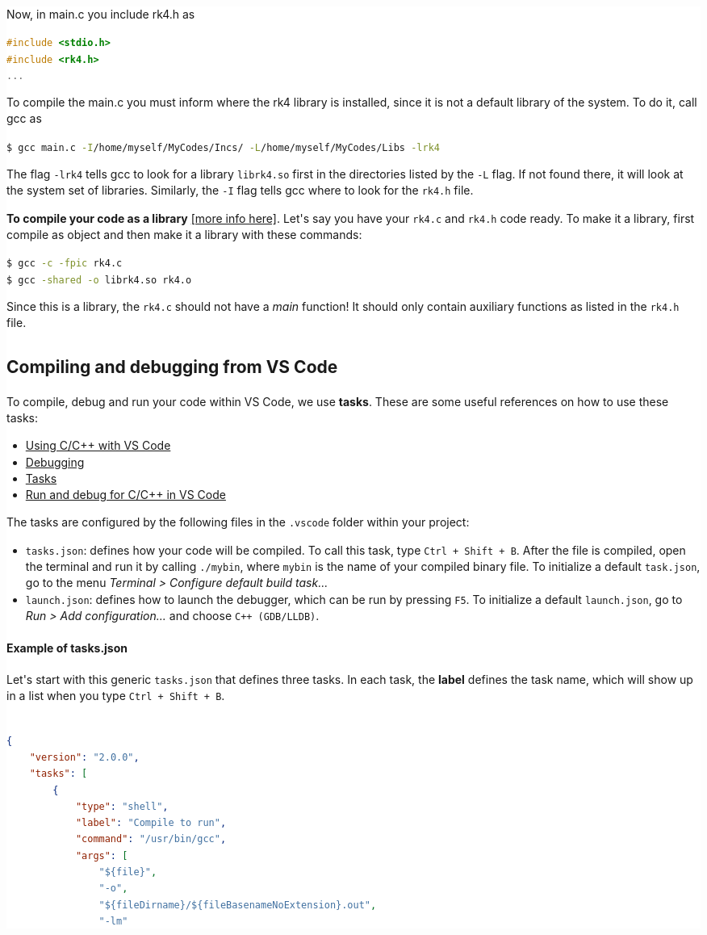 Now, in main.c you include rk4.h as

```c
#include <stdio.h>
#include <rk4.h>
...
```

To compile the main.c you must inform where the rk4 library is installed, since it is not a default library of the system. To do it, call gcc as

```bash
$ gcc main.c -I/home/myself/MyCodes/Incs/ -L/home/myself/MyCodes/Libs -lrk4
```

The flag `-lrk4` tells gcc to look for a library `librk4.so` first in the directories listed by the `-L` flag. If not found there, it will look at the system set of libraries. Similarly, the `-I` flag tells gcc where to look for the `rk4.h` file.

**To compile your code as a library** [[more info here]](https://www.cprogramming.com/tutorial/shared-libraries-linux-gcc.html). Let's say you have your `rk4.c` and `rk4.h` code ready. To make it a library, first compile as object and then make it a library with these commands:

```bash
$ gcc -c -fpic rk4.c 
$ gcc -shared -o librk4.so rk4.o
```

Since this is a library, the `rk4.c` should not have a *main* function! It should only contain auxiliary functions as listed in the `rk4.h` file.


## Compiling and debugging from VS Code

To compile, debug and run your code within VS Code, we use **tasks**. These are some useful references on how to use these tasks:

- [Using C/C++ with VS Code](https://code.visualstudio.com/docs/cpp/config-linux)
- [Debugging](https://code.visualstudio.com/docs/editor/debugging)
- [Tasks](https://code.visualstudio.com/docs/editor/tasks)
- [Run and debug for C/C++ in VS Code](https://medium.com/@GorvGoyl/run-debug-intellisense-c-c-in-vscode-within-5-minutes-3ed956e059d6)

The tasks are configured by the following files in the `.vscode` folder within your project:

- `tasks.json`: defines how your code will be compiled. To call this task, type `Ctrl + Shift + B`. After the file is compiled, open the terminal and run it by calling `./mybin`, where `mybin` is the name of your compiled binary file. To initialize a default `task.json`, go to the menu *Terminal > Configure default build task...*
- `launch.json`: defines how to launch the debugger, which can be run by pressing `F5`. To initialize a default `launch.json`, go to *Run > Add configuration...* and choose `C++ (GDB/LLDB)`.

#### Example of tasks.json

Let's start with this generic `tasks.json` that defines three tasks. In each task, the **label** defines the task name, which will show up in a list when you type `Ctrl + Shift + B`. 

```json

{
    "version": "2.0.0",
    "tasks": [
        {
            "type": "shell",
            "label": "Compile to run",
            "command": "/usr/bin/gcc",
            "args": [
                "${file}",
                "-o",
                "${fileDirname}/${fileBasenameNoExtension}.out",
                "-lm"
```